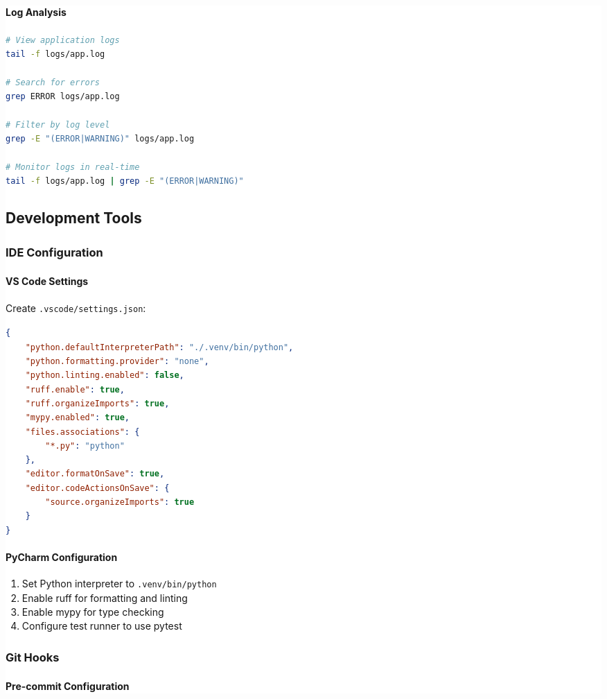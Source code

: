 #### Log Analysis

```bash
# View application logs
tail -f logs/app.log

# Search for errors
grep ERROR logs/app.log

# Filter by log level
grep -E "(ERROR|WARNING)" logs/app.log

# Monitor logs in real-time
tail -f logs/app.log | grep -E "(ERROR|WARNING)"
```

## Development Tools

### IDE Configuration

#### VS Code Settings

Create `.vscode/settings.json`:

```json
{
    "python.defaultInterpreterPath": "./.venv/bin/python",
    "python.formatting.provider": "none",
    "python.linting.enabled": false,
    "ruff.enable": true,
    "ruff.organizeImports": true,
    "mypy.enabled": true,
    "files.associations": {
        "*.py": "python"
    },
    "editor.formatOnSave": true,
    "editor.codeActionsOnSave": {
        "source.organizeImports": true
    }
}
```

#### PyCharm Configuration

1. Set Python interpreter to `.venv/bin/python`
2. Enable ruff for formatting and linting
3. Enable mypy for type checking
4. Configure test runner to use pytest

### Git Hooks

#### Pre-commit Configuration
